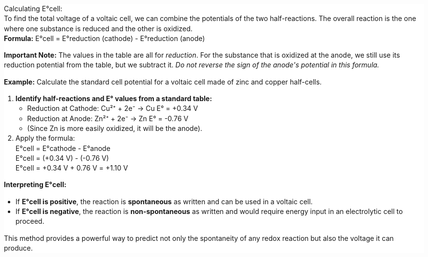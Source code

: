 Calculating E°cell:  
To find the total voltage of a voltaic cell, we can combine the potentials of the two half-reactions. The overall reaction is the one where one substance is reduced and the other is oxidized.  
**Formula:** E°cell \= E°reduction (cathode) \- E°reduction (anode)

**Important Note:** The values in the table are all for *reduction*. For the substance that is oxidized at the anode, we still use its reduction potential from the table, but we subtract it. *Do not reverse the sign of the anode's potential in this formula.*

**Example:** Calculate the standard cell potential for a voltaic cell made of zinc and copper half-cells.

1. **Identify half-reactions and E° values from a standard table:**  
   * Reduction at Cathode: Cu²⁺ \+ 2e⁻ → Cu E° \= \+0.34 V  
   * Reduction at Anode: Zn²⁺ \+ 2e⁻ → Zn E° \= \-0.76 V  
   * (Since Zn is more easily oxidized, it will be the anode).  
2. Apply the formula:  
   E°cell \= E°cathode \- E°anode  
   E°cell \= (+0.34 V) \- (-0.76 V)  
   E°cell \= \+0.34 V \+ 0.76 V \= \+1.10 V

**Interpreting E°cell:**

* If **E°cell is positive**, the reaction is **spontaneous** as written and can be used in a voltaic cell.  
* If **E°cell is negative**, the reaction is **non-spontaneous** as written and would require energy input in an electrolytic cell to proceed.

This method provides a powerful way to predict not only the spontaneity of any redox reaction but also the voltage it can produce.
